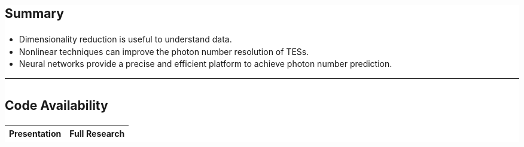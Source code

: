 

## Summary

- Dimensionality reduction is useful to understand data.
- Nonlinear techniques can improve the photon number resolution of TESs.
- Neural networks provide a precise and efficient platform to achieve photon number prediction.

---

## Code Availability

<center>

Presentation                                          | <center> Full Research   
:----------------------------------------------------:|:-----------------------